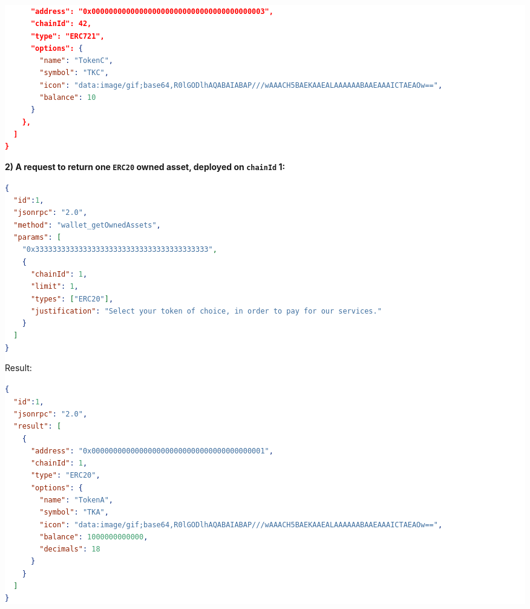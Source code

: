 ```json
      "address": "0x0000000000000000000000000000000000000003",
      "chainId": 42,
      "type": "ERC721",
      "options": {
        "name": "TokenC",
        "symbol": "TKC",
        "icon": "data:image/gif;base64,R0lGODlhAQABAIABAP///wAAACH5BAEKAAEALAAAAAABAAEAAAICTAEAOw==",
        "balance": 10
      }
    },
  ]
}
```

**2) A request to return one `ERC20` owned asset, deployed on `chainId` 1:**
```json
{
  "id":1,
  "jsonrpc": "2.0",
  "method": "wallet_getOwnedAssets",
  "params": [
    "0x3333333333333333333333333333333333333333",
    {
      "chainId": 1,
      "limit": 1,
      "types": ["ERC20"],
      "justification": "Select your token of choice, in order to pay for our services."
    }
  ]
}
```
Result:

```json
{
  "id":1,
  "jsonrpc": "2.0",
  "result": [
    {
      "address": "0x0000000000000000000000000000000000000001",
      "chainId": 1,
      "type": "ERC20",
      "options": {
        "name": "TokenA",
        "symbol": "TKA",
        "icon": "data:image/gif;base64,R0lGODlhAQABAIABAP///wAAACH5BAEKAAEALAAAAAABAAEAAAICTAEAOw==",
        "balance": 1000000000000,
        "decimals": 18
      }
    }
  ]
}
```
